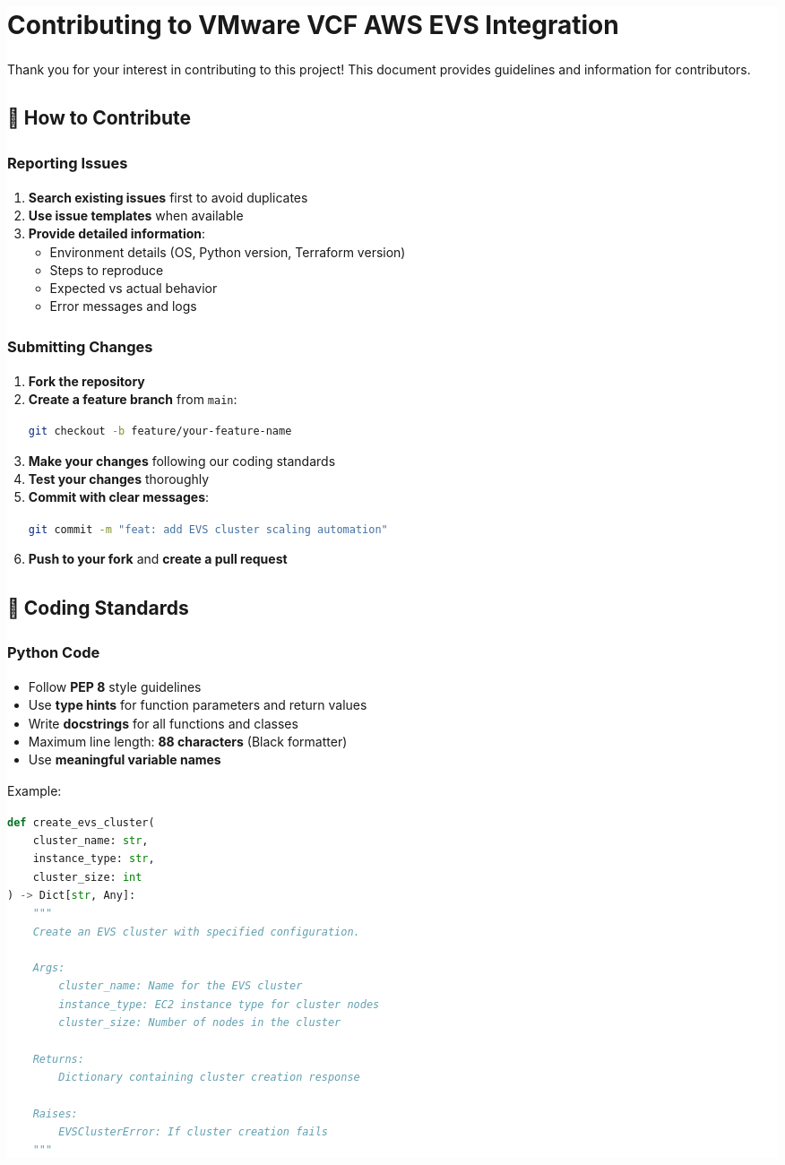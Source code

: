 # Contributing to VMware VCF AWS EVS Integration

Thank you for your interest in contributing to this project! This document provides guidelines and information for contributors.

## 🤝 How to Contribute

### Reporting Issues

1. **Search existing issues** first to avoid duplicates
2. **Use issue templates** when available
3. **Provide detailed information**:
   - Environment details (OS, Python version, Terraform version)
   - Steps to reproduce
   - Expected vs actual behavior
   - Error messages and logs

### Submitting Changes

1. **Fork the repository**
2. **Create a feature branch** from `main`:
   ```bash
   git checkout -b feature/your-feature-name
   ```
3. **Make your changes** following our coding standards
4. **Test your changes** thoroughly
5. **Commit with clear messages**:
   ```bash
   git commit -m "feat: add EVS cluster scaling automation"
   ```
6. **Push to your fork** and **create a pull request**

## 📝 Coding Standards

### Python Code

- Follow **PEP 8** style guidelines
- Use **type hints** for function parameters and return values
- Write **docstrings** for all functions and classes
- Maximum line length: **88 characters** (Black formatter)
- Use **meaningful variable names**

Example:
```python
def create_evs_cluster(
    cluster_name: str,
    instance_type: str,
    cluster_size: int
) -> Dict[str, Any]:
    """
    Create an EVS cluster with specified configuration.
    
    Args:
        cluster_name: Name for the EVS cluster
        instance_type: EC2 instance type for cluster nodes
        cluster_size: Number of nodes in the cluster
        
    Returns:
        Dictionary containing cluster creation response
        
    Raises:
        EVSClusterError: If cluster creation fails
    """
```